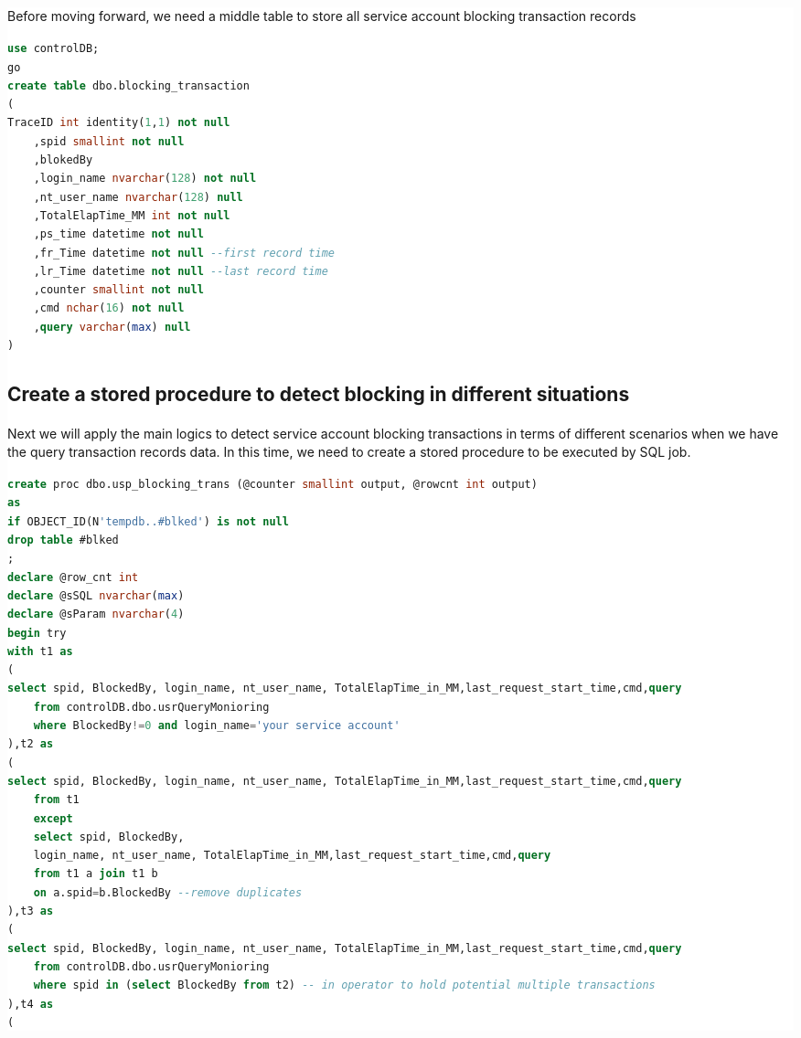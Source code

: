 Before moving forward, we need a middle table to store all service account blocking transaction records 

```sql
use controlDB;
go
create table dbo.blocking_transaction
(
TraceID int identity(1,1) not null
    ,spid smallint not null
    ,blokedBy
    ,login_name nvarchar(128) not null
    ,nt_user_name nvarchar(128) null
    ,TotalElapTime_MM int not null
    ,ps_time datetime not null
    ,fr_Time datetime not null --first record time
    ,lr_Time datetime not null --last record time
    ,counter smallint not null
    ,cmd nchar(16) not null
    ,query varchar(max) null
)
```



## Create a stored procedure to detect blocking in different situations

Next we will apply the main logics to detect service account blocking transactions in terms of different scenarios when we have the query transaction records data. In this time, we need to create a stored procedure to be executed by SQL job.

```sql
create proc dbo.usp_blocking_trans (@counter smallint output, @rowcnt int output)
as
if OBJECT_ID(N'tempdb..#blked') is not null
drop table #blked
;
declare @row_cnt int
declare @sSQL nvarchar(max)
declare @sParam nvarchar(4)
begin try
with t1 as
(
select spid, BlockedBy, login_name, nt_user_name, TotalElapTime_in_MM,last_request_start_time,cmd,query
    from controlDB.dbo.usrQueryMonioring
    where BlockedBy!=0 and login_name='your service account'
),t2 as
(
select spid, BlockedBy, login_name, nt_user_name, TotalElapTime_in_MM,last_request_start_time,cmd,query
    from t1
    except
    select spid, BlockedBy, 
    login_name, nt_user_name, TotalElapTime_in_MM,last_request_start_time,cmd,query
    from t1 a join t1 b
    on a.spid=b.BlockedBy --remove duplicates
),t3 as
(
select spid, BlockedBy, login_name, nt_user_name, TotalElapTime_in_MM,last_request_start_time,cmd,query
    from controlDB.dbo.usrQueryMonioring
    where spid in (select BlockedBy from t2) -- in operator to hold potential multiple transactions
),t4 as
(
```